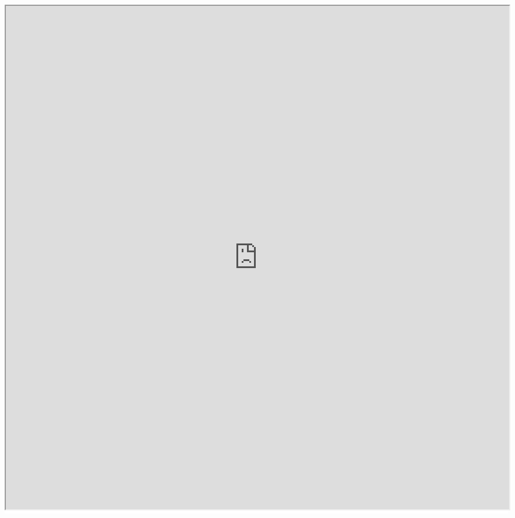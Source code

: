 <iframe src="https://savee.it/" allow="fullscreen" allowfullscreen="" style="height: 100%; width: 100%; aspect-ratio: 1 / 1;"></iframe>